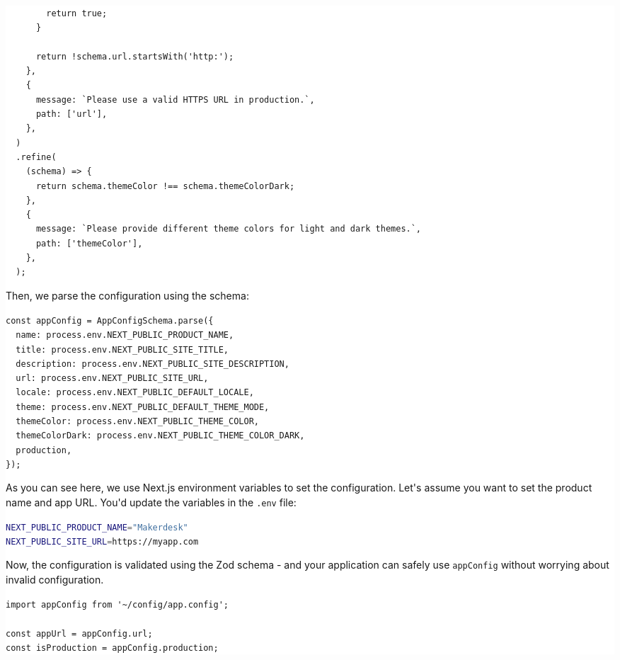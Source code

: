```tsx
        return true;
      }

      return !schema.url.startsWith('http:');
    },
    {
      message: `Please use a valid HTTPS URL in production.`,
      path: ['url'],
    },
  )
  .refine(
    (schema) => {
      return schema.themeColor !== schema.themeColorDark;
    },
    {
      message: `Please provide different theme colors for light and dark themes.`,
      path: ['themeColor'],
    },
  );
```

Then, we parse the configuration using the schema:

```tsx
const appConfig = AppConfigSchema.parse({
  name: process.env.NEXT_PUBLIC_PRODUCT_NAME,
  title: process.env.NEXT_PUBLIC_SITE_TITLE,
  description: process.env.NEXT_PUBLIC_SITE_DESCRIPTION,
  url: process.env.NEXT_PUBLIC_SITE_URL,
  locale: process.env.NEXT_PUBLIC_DEFAULT_LOCALE,
  theme: process.env.NEXT_PUBLIC_DEFAULT_THEME_MODE,
  themeColor: process.env.NEXT_PUBLIC_THEME_COLOR,
  themeColorDark: process.env.NEXT_PUBLIC_THEME_COLOR_DARK,
  production,
});
```

As you can see here, we use Next.js environment variables to set the configuration. Let's assume you want to set the product name and app URL. You'd update the variables in the `.env` file:

```bash {% title="apps/web/.env" %}
NEXT_PUBLIC_PRODUCT_NAME="Makerdesk"
NEXT_PUBLIC_SITE_URL=https://myapp.com
```

Now, the configuration is validated using the Zod schema - and your application can safely use `appConfig` without worrying about invalid configuration.

```tsx
import appConfig from '~/config/app.config';

const appUrl = appConfig.url;
const isProduction = appConfig.production;
```
